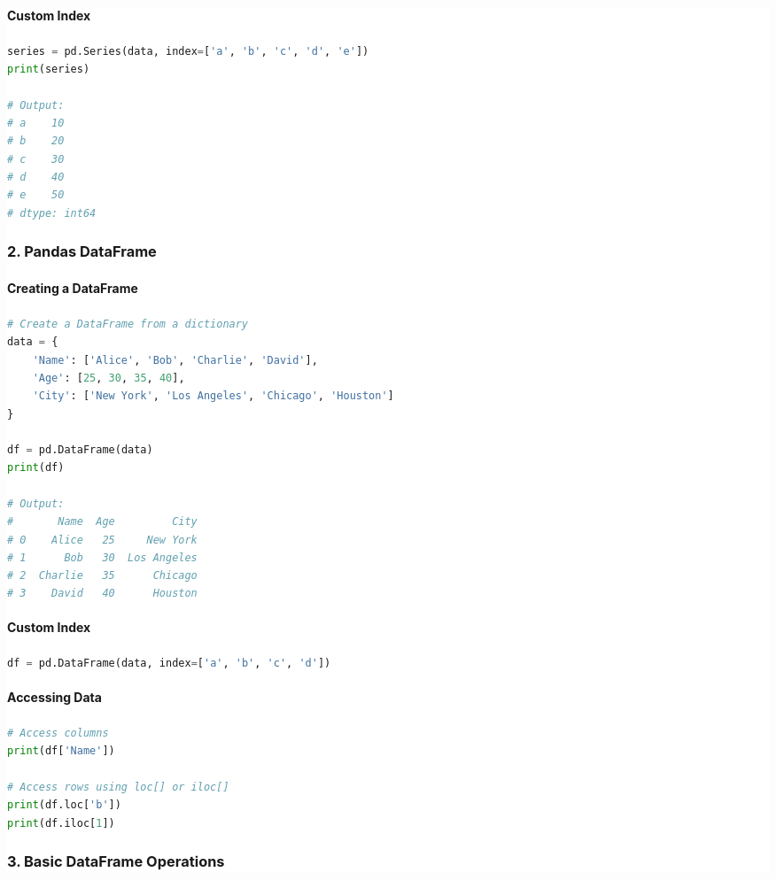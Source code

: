 #### Custom Index
```python
series = pd.Series(data, index=['a', 'b', 'c', 'd', 'e'])
print(series)

# Output:
# a    10
# b    20
# c    30
# d    40
# e    50
# dtype: int64
```

### 2. Pandas DataFrame

#### Creating a DataFrame
```python
# Create a DataFrame from a dictionary
data = {
    'Name': ['Alice', 'Bob', 'Charlie', 'David'],
    'Age': [25, 30, 35, 40],
    'City': ['New York', 'Los Angeles', 'Chicago', 'Houston']
}

df = pd.DataFrame(data)
print(df)

# Output:
#       Name  Age         City
# 0    Alice   25     New York
# 1      Bob   30  Los Angeles
# 2  Charlie   35      Chicago
# 3    David   40      Houston
```

#### Custom Index
```python
df = pd.DataFrame(data, index=['a', 'b', 'c', 'd'])
```

#### Accessing Data
```python
# Access columns
print(df['Name'])

# Access rows using loc[] or iloc[]
print(df.loc['b'])
print(df.iloc[1])
```

### 3. Basic DataFrame Operations

